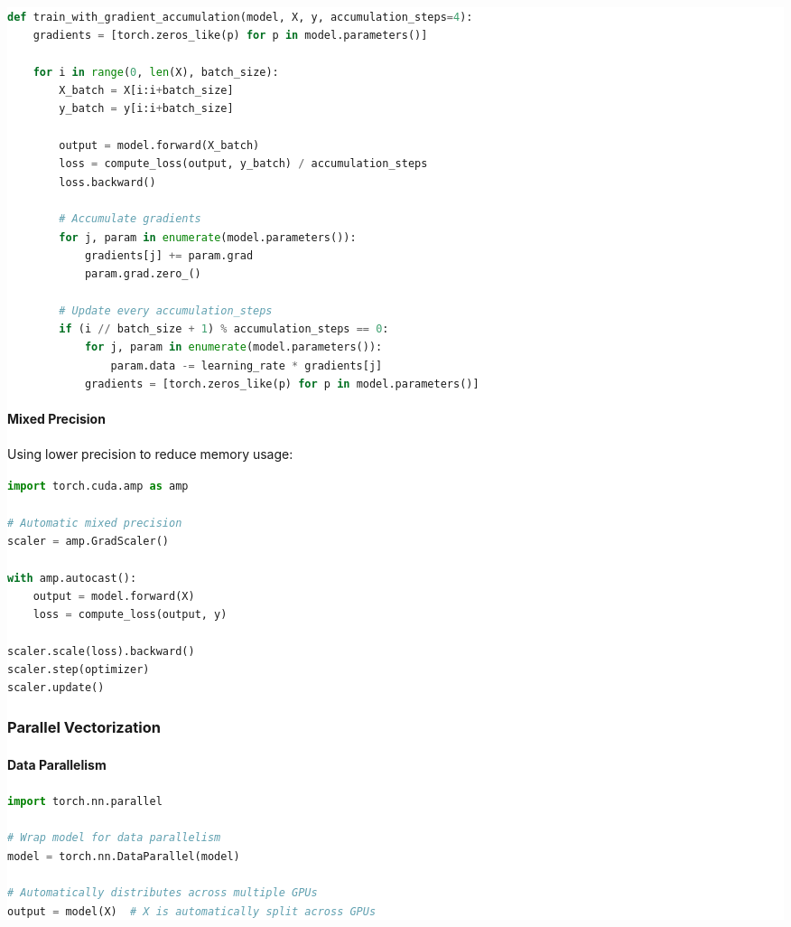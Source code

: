 ```python
def train_with_gradient_accumulation(model, X, y, accumulation_steps=4):
    gradients = [torch.zeros_like(p) for p in model.parameters()]
    
    for i in range(0, len(X), batch_size):
        X_batch = X[i:i+batch_size]
        y_batch = y[i:i+batch_size]
        
        output = model.forward(X_batch)
        loss = compute_loss(output, y_batch) / accumulation_steps
        loss.backward()
        
        # Accumulate gradients
        for j, param in enumerate(model.parameters()):
            gradients[j] += param.grad
            param.grad.zero_()
        
        # Update every accumulation_steps
        if (i // batch_size + 1) % accumulation_steps == 0:
            for j, param in enumerate(model.parameters()):
                param.data -= learning_rate * gradients[j]
            gradients = [torch.zeros_like(p) for p in model.parameters()]
```

#### Mixed Precision

Using lower precision to reduce memory usage:

```python
import torch.cuda.amp as amp

# Automatic mixed precision
scaler = amp.GradScaler()

with amp.autocast():
    output = model.forward(X)
    loss = compute_loss(output, y)

scaler.scale(loss).backward()
scaler.step(optimizer)
scaler.update()
```

### Parallel Vectorization

#### Data Parallelism

```python
import torch.nn.parallel

# Wrap model for data parallelism
model = torch.nn.DataParallel(model)

# Automatically distributes across multiple GPUs
output = model(X)  # X is automatically split across GPUs
```
